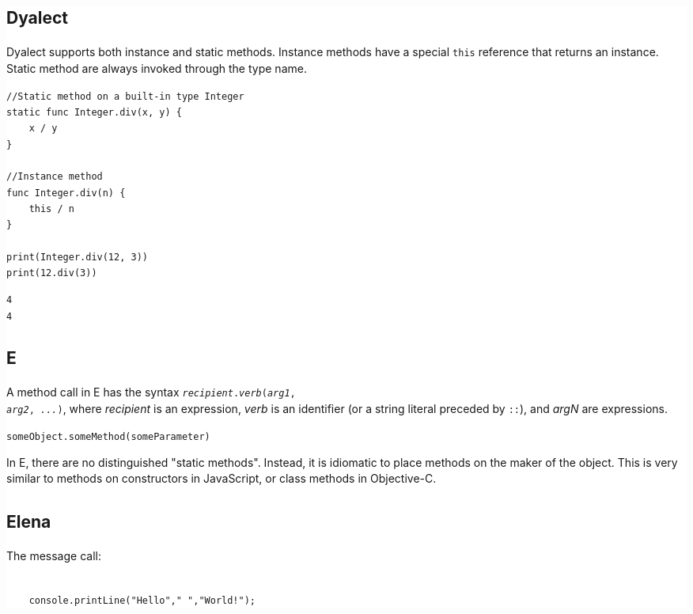 

## Dyalect


Dyalect supports both instance and static methods. Instance methods have a special <code>this</code> reference that returns an instance. Static method are always invoked through the type name.


```dyalect
//Static method on a built-in type Integer
static func Integer.div(x, y) {
    x / y
}

//Instance method
func Integer.div(n) {
    this / n
}

print(Integer.div(12, 3))
print(12.div(3))
```


```txt
4
4
```



## E

A method call in E has the syntax <code><var>recipient</var>.<var>verb</var>(<var>arg1</var>, <var>arg2</var>, <var>...</var>)</code>, where <var>recipient</var> is an expression, <var>verb</var> is an identifier (or a string literal preceded by <code>::</code>), and <var>argN</var> are expressions.


```e
someObject.someMethod(someParameter)
```


In E, there are no distinguished "static methods". Instead, it is idiomatic to place methods on the maker of the object. This is very similar to methods on constructors in JavaScript, or class methods in Objective-C.


## Elena

The message call:

```elena

    console.printLine("Hello"," ","World!");

```
